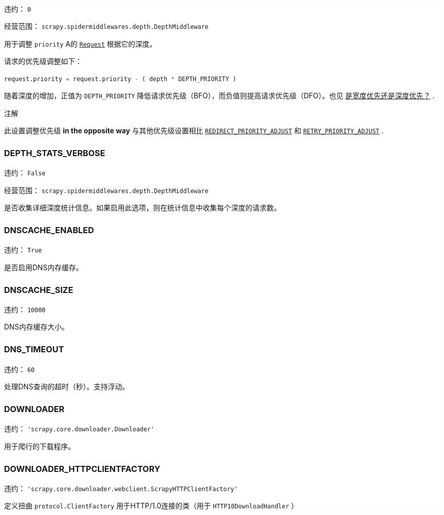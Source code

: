 违约： `0`

经营范围： `scrapy.spidermiddlewares.depth.DepthMiddleware`

用于调整 `priority` A的 [`Request`](request-response.html#scrapy.http.Request "scrapy.http.Request") 根据它的深度。

请求的优先级调整如下：

```py
request.priority = request.priority - ( depth * DEPTH_PRIORITY )

```

随着深度的增加，正值为 `DEPTH_PRIORITY` 降低请求优先级（BFO），而负值则提高请求优先级（DFO）。也见 [是宽度优先还是深度优先？](../faq.html#faq-bfo-dfo) .

注解

此设置调整优先级 **in the opposite way** 与其他优先级设置相比 [`REDIRECT_PRIORITY_ADJUST`](#std:setting-REDIRECT_PRIORITY_ADJUST) 和 [`RETRY_PRIORITY_ADJUST`](#std:setting-RETRY_PRIORITY_ADJUST) .

### DEPTH_STATS_VERBOSE

违约： `False`

经营范围： `scrapy.spidermiddlewares.depth.DepthMiddleware`

是否收集详细深度统计信息。如果启用此选项，则在统计信息中收集每个深度的请求数。

### DNSCACHE_ENABLED

违约： `True`

是否启用DNS内存缓存。

### DNSCACHE_SIZE

违约： `10000`

DNS内存缓存大小。

### DNS_TIMEOUT

违约： `60`

处理DNS查询的超时（秒）。支持浮动。

### DOWNLOADER

违约： `'scrapy.core.downloader.Downloader'`

用于爬行的下载程序。

### DOWNLOADER_HTTPCLIENTFACTORY

违约： `'scrapy.core.downloader.webclient.ScrapyHTTPClientFactory'`

定义扭曲 `protocol.ClientFactory` 用于HTTP/1.0连接的类（用于 `HTTP10DownloadHandler` ）
